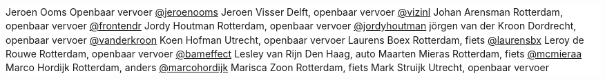 <tr>
<td>Jeroen Ooms</td>
<td>Openbaar vervoer</td>
<td><a href="https://twitter.com/jeroenooms" rel="nofollow">@jeroenooms</a></td>
</tr>
<tr>
<td>Jeroen Visser</td>
<td>Delft, openbaar vervoer</td>
<td><a href="https://twitter.com/vizinl" rel="nofollow">@vizinl</a></td>
</tr>
<tr>
<td>Johan Arensman</td>
<td>Rotterdam, openbaar vervoer</td>
<td><a href="https://twitter.com/frontendr" rel="nofollow">@frontendr</a></td>
</tr>
<tr>
<td>Jordy Houtman</td>
<td>Rotterdam, openbaar vervoer</td>
<td><a href="https://twitter.com/jordyhoutman" rel="nofollow">@jordyhoutman</a></td>
</tr>
<tr>
<td>jörgen van der Kroon</td>
<td>Dordrecht, openbaar vervoer</td>
<td><a href="https://twitter.com/vanderkroon" rel="nofollow">@vanderkroon</a></td>
</tr>
<tr>
<td>Koen Hofman</td>
<td>Utrecht, openbaar vervoer</td>
<td></td>
</tr>
<tr>
<td>Laurens Boex</td>
<td>Rotterdam, fiets</td>
<td><a href="https://twitter.com/laurensbx" rel="nofollow">@laurensbx</a></td>
</tr>
<tr>
<td>Leroy de Rouwe</td>
<td>Rotterdam, openbaar vervoer</td>
<td><a href="https://twitter.com/bameffect" rel="nofollow">@bameffect</a></td>
</tr>
<tr>
<td>Lesley van Rijn</td>
<td>Den Haag, auto</td>
<td></td>
</tr>
<tr>
<td>Maarten Mieras</td>
<td>Rotterdam, fiets</td>
<td><a href="https://twitter.com/mcmieraa" rel="nofollow">@mcmieraa</a></td>
</tr>
<tr>
<td>Marco Hordijk</td>
<td>Rotterdam, anders</td>
<td><a href="https://twitter.com/marcohordijk" rel="nofollow">@marcohordijk</a></td>
</tr>
<tr>
<td>Marisca Zoon</td>
<td>Rotterdam, fiets</td>
<td></td>
</tr>
<tr>
<td>Mark Struijk</td>
<td>Utrecht, openbaar vervoer</td>
<td></td>